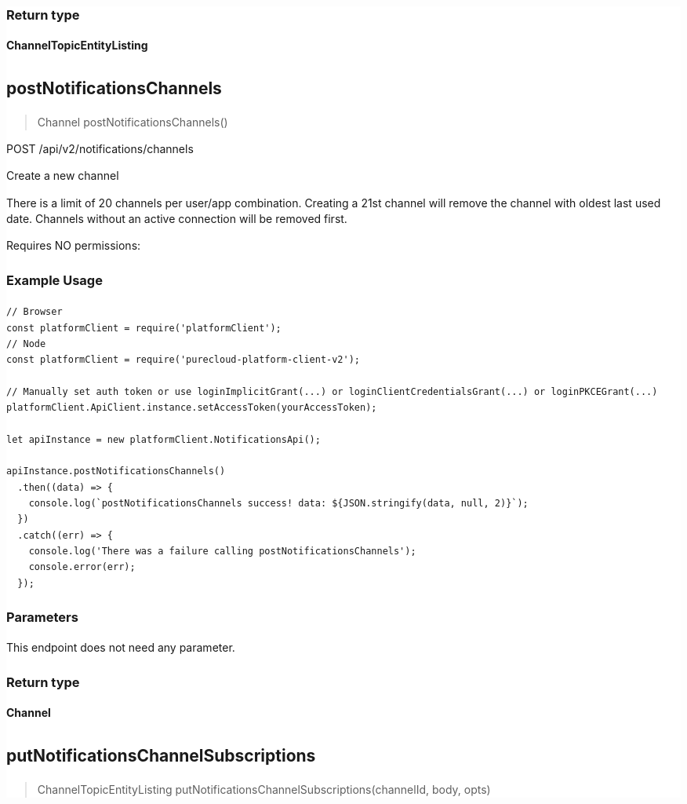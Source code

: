 ### Return type

**ChannelTopicEntityListing**


## postNotificationsChannels

> Channel postNotificationsChannels()


POST /api/v2/notifications/channels

Create a new channel

There is a limit of 20 channels per user/app combination. Creating a 21st channel will remove the channel with oldest last used date. Channels without an active connection will be removed first.

Requires NO permissions:

### Example Usage

```{"language":"javascript"}
// Browser
const platformClient = require('platformClient');
// Node
const platformClient = require('purecloud-platform-client-v2');

// Manually set auth token or use loginImplicitGrant(...) or loginClientCredentialsGrant(...) or loginPKCEGrant(...)
platformClient.ApiClient.instance.setAccessToken(yourAccessToken);

let apiInstance = new platformClient.NotificationsApi();

apiInstance.postNotificationsChannels()
  .then((data) => {
    console.log(`postNotificationsChannels success! data: ${JSON.stringify(data, null, 2)}`);
  })
  .catch((err) => {
    console.log('There was a failure calling postNotificationsChannels');
    console.error(err);
  });
```

### Parameters

This endpoint does not need any parameter.

### Return type

**Channel**


## putNotificationsChannelSubscriptions

> ChannelTopicEntityListing putNotificationsChannelSubscriptions(channelId, body, opts)
